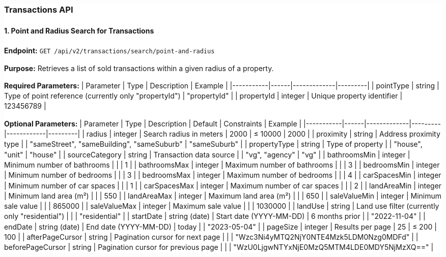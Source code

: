 ### Transactions API

#### 1. Point and Radius Search for Transactions

**Endpoint:** `GET /api/v2/transactions/search/point-and-radius`

**Purpose:** Retrieves a list of sold transactions within a given radius of a property.

**Required Parameters:**
| Parameter | Type | Description | Example |
|-----------|------|-------------|---------|
| pointType | string | Type of point reference (currently only "propertyId") | "propertyId" |
| propertyId | integer | Unique property identifier | 123456789 |

**Optional Parameters:**
| Parameter | Type | Description | Default | Constraints | Example |
|-----------|------|-------------|---------|------------|---------|
| radius | integer | Search radius in meters | 2000 | ≤ 10000 | 2000 |
| proximity | string | Address proximity type | | "sameStreet", "sameBuilding", "sameSuburb" | "sameSuburb" |
| propertyType | string | Type of property | | "house", "unit" | "house" |
| sourceCategory | string | Transaction data source | | "vg", "agency" | "vg" |
| bathroomsMin | integer | Minimum number of bathrooms | | | 1 |
| bathroomsMax | integer | Maximum number of bathrooms | | | 3 |
| bedroomsMin | integer | Minimum number of bedrooms | | | 3 |
| bedroomsMax | integer | Maximum number of bedrooms | | | 4 |
| carSpacesMin | integer | Minimum number of car spaces | | | 1 |
| carSpacesMax | integer | Maximum number of car spaces | | | 2 |
| landAreaMin | integer | Minimum land area (m²) | | | 550 |
| landAreaMax | integer | Maximum land area (m²) | | | 650 |
| saleValueMin | integer | Minimum sale value | | | 865000 |
| saleValueMax | integer | Maximum sale value | | | 1030000 |
| landUse | string | Land use filter (currently only "residential") | | | "residential" |
| startDate | string (date) | Start date (YYYY-MM-DD) | 6 months prior | | "2022-11-04" |
| endDate | string (date) | End date (YYYY-MM-DD) | today | | "2023-05-04" |
| pageSize | integer | Results per page | 25 | ≤ 200 | 100 |
| afterPageCursor | string | Pagination cursor for next page | | | "Wzc3Ni4yMTQ2NjY0NTE4Mzk5LDM0Nzg0MDFd" |
| beforePageCursor | string | Pagination cursor for previous page | | | "WzU0LjgwNTYxNjE0MzQ5MTM4LDE0MDY5NjMzXQ==" |
